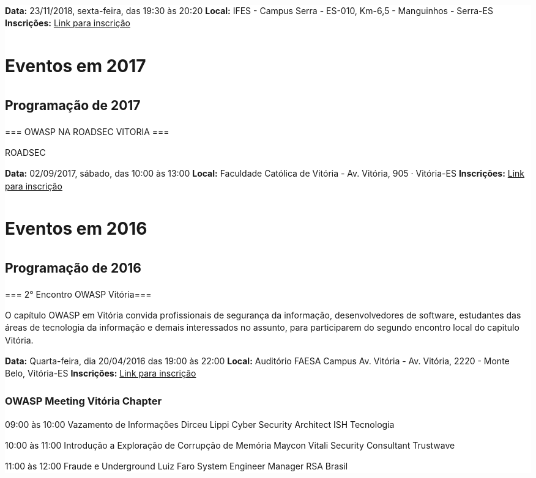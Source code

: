 **Data:** 23/11/2018, sexta-feira, das 19:30 às 20:20
**Local:** IFES - Campus Serra - ES-010, Km-6,5 - Manguinhos -
Serra-ES
**Inscrições:** [Link para
inscrição](http://eries.sbc.org.br/#pricing/)



# Eventos em 2017

## **Programação de 2017**


\=== OWASP NA ROADSEC VITORIA ===

ROADSEC

**Data:** 02/09/2017, sábado, das 10:00 às 13:00
**Local:** Faculdade Católica de Vitória - Av. Vitória, 905 ·
Vitória-ES
**Inscrições:** [Link para
inscrição](https://www.meetup.com/pt-BR/owasp-capixaba/events/243027777/)




# Eventos em 2016

## **Programação de 2016**


\=== 2° Encontro OWASP Vitória===

O capítulo OWASP em Vitória convida profissionais de segurança da
informação, desenvolvedores de software, estudantes das áreas de
tecnologia da informação e demais interessados no assunto, para
participarem do segundo encontro local do capitulo Vitória.

**Data:** Quarta-feira, dia 20/04/2016 das 19:00 às 22:00
**Local:** Auditório FAESA Campus Av. Vitória - Av. Vitória, 2220 -
Monte Belo, Vitória-ES
**Inscrições:** [Link para
inscrição](http://www.meetup.com/pt-BR/owasp-capixaba/events/229161023/)

### OWASP Meeting Vitória Chapter

09:00 às 10:00 Vazamento de Informações Dirceu Lippi Cyber Security
Architect ISH Tecnologia

10:00 às 11:00 Introdução a Exploração de Corrupção de Memória Maycon
Vitali Security Consultant Trustwave

11:00 às 12:00 Fraude e Underground Luiz Faro System Engineer Manager
RSA Brasil
